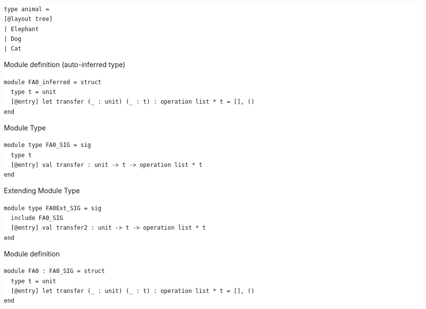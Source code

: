 ```cameligo
type animal =
[@layout tree]
| Elephant
| Dog
| Cat
```

</div>
<div className="primitive">
Module definition (auto-inferred type)
</div>
<div className="example">

```cameligo
module FA0_inferred = struct
  type t = unit
  [@entry] let transfer (_ : unit) (_ : t) : operation list * t = [], ()
end
```

</div>
<div className="primitive">
Module Type
</div>
<div className="example">

```cameligo
module type FA0_SIG = sig
  type t
  [@entry] val transfer : unit -> t -> operation list * t
end
```

</div>
<div className="primitive">
Extending Module Type
</div>
<div className="example">

```cameligo
module type FA0Ext_SIG = sig
  include FA0_SIG
  [@entry] val transfer2 : unit -> t -> operation list * t
end
```

</div>
<div className="primitive">
Module definition
</div>
<div className="example">

```cameligo
module FA0 : FA0_SIG = struct
  type t = unit
  [@entry] let transfer (_ : unit) (_ : t) : operation list * t = [], ()
end
```
